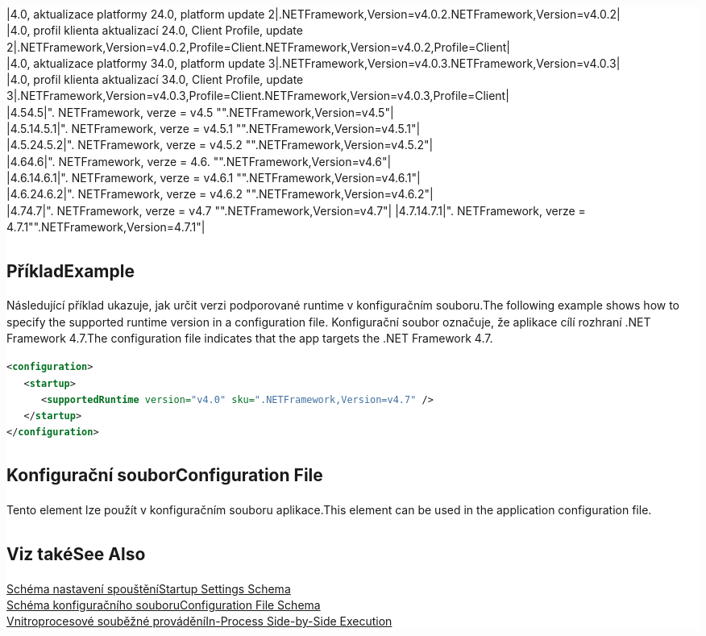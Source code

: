 |<span data-ttu-id="89e5f-168">4.0, aktualizace platformy 2</span><span class="sxs-lookup"><span data-stu-id="89e5f-168">4.0, platform update 2</span></span>|<span data-ttu-id="89e5f-169">.NETFramework,Version=v4.0.2</span><span class="sxs-lookup"><span data-stu-id="89e5f-169">.NETFramework,Version=v4.0.2</span></span>|  
|<span data-ttu-id="89e5f-170">4.0, profil klienta aktualizací 2</span><span class="sxs-lookup"><span data-stu-id="89e5f-170">4.0, Client Profile, update 2</span></span>|<span data-ttu-id="89e5f-171">.NETFramework,Version=v4.0.2,Profile=Client</span><span class="sxs-lookup"><span data-stu-id="89e5f-171">.NETFramework,Version=v4.0.2,Profile=Client</span></span>|  
|<span data-ttu-id="89e5f-172">4.0, aktualizace platformy 3</span><span class="sxs-lookup"><span data-stu-id="89e5f-172">4.0, platform update 3</span></span>|<span data-ttu-id="89e5f-173">.NETFramework,Version=v4.0.3</span><span class="sxs-lookup"><span data-stu-id="89e5f-173">.NETFramework,Version=v4.0.3</span></span>|  
|<span data-ttu-id="89e5f-174">4.0, profil klienta aktualizací 3</span><span class="sxs-lookup"><span data-stu-id="89e5f-174">4.0, Client Profile, update 3</span></span>|<span data-ttu-id="89e5f-175">.NETFramework,Version=v4.0.3,Profile=Client</span><span class="sxs-lookup"><span data-stu-id="89e5f-175">.NETFramework,Version=v4.0.3,Profile=Client</span></span>|  
|<span data-ttu-id="89e5f-176">4.5</span><span class="sxs-lookup"><span data-stu-id="89e5f-176">4.5</span></span>|<span data-ttu-id="89e5f-177">". NETFramework, verze = v4.5 "</span><span class="sxs-lookup"><span data-stu-id="89e5f-177">".NETFramework,Version=v4.5"</span></span>|  
|<span data-ttu-id="89e5f-178">4.5.1</span><span class="sxs-lookup"><span data-stu-id="89e5f-178">4.5.1</span></span>|<span data-ttu-id="89e5f-179">". NETFramework, verze = v4.5.1 "</span><span class="sxs-lookup"><span data-stu-id="89e5f-179">".NETFramework,Version=v4.5.1"</span></span>|  
|<span data-ttu-id="89e5f-180">4.5.2</span><span class="sxs-lookup"><span data-stu-id="89e5f-180">4.5.2</span></span>|<span data-ttu-id="89e5f-181">". NETFramework, verze = v4.5.2 "</span><span class="sxs-lookup"><span data-stu-id="89e5f-181">".NETFramework,Version=v4.5.2"</span></span>|  
|<span data-ttu-id="89e5f-182">4.6</span><span class="sxs-lookup"><span data-stu-id="89e5f-182">4.6</span></span>|<span data-ttu-id="89e5f-183">". NETFramework, verze = 4.6. "</span><span class="sxs-lookup"><span data-stu-id="89e5f-183">".NETFramework,Version=v4.6"</span></span>|  
|<span data-ttu-id="89e5f-184">4.6.1</span><span class="sxs-lookup"><span data-stu-id="89e5f-184">4.6.1</span></span>|<span data-ttu-id="89e5f-185">". NETFramework, verze = v4.6.1 "</span><span class="sxs-lookup"><span data-stu-id="89e5f-185">".NETFramework,Version=v4.6.1"</span></span>|  
|<span data-ttu-id="89e5f-186">4.6.2</span><span class="sxs-lookup"><span data-stu-id="89e5f-186">4.6.2</span></span>|<span data-ttu-id="89e5f-187">". NETFramework, verze = v4.6.2 "</span><span class="sxs-lookup"><span data-stu-id="89e5f-187">".NETFramework,Version=v4.6.2"</span></span>|  
|<span data-ttu-id="89e5f-188">4.7</span><span class="sxs-lookup"><span data-stu-id="89e5f-188">4.7</span></span>|<span data-ttu-id="89e5f-189">". NETFramework, verze = v4.7 "</span><span class="sxs-lookup"><span data-stu-id="89e5f-189">".NETFramework,Version=v4.7"</span></span>|
|<span data-ttu-id="89e5f-190">4.7.1</span><span class="sxs-lookup"><span data-stu-id="89e5f-190">4.7.1</span></span>|<span data-ttu-id="89e5f-191">". NETFramework, verze = 4.7.1"</span><span class="sxs-lookup"><span data-stu-id="89e5f-191">".NETFramework,Version=4.7.1"</span></span>|

## <a name="example"></a><span data-ttu-id="89e5f-192">Příklad</span><span class="sxs-lookup"><span data-stu-id="89e5f-192">Example</span></span>  
 <span data-ttu-id="89e5f-193">Následující příklad ukazuje, jak určit verzi podporované runtime v konfiguračním souboru.</span><span class="sxs-lookup"><span data-stu-id="89e5f-193">The following example shows how to specify the supported runtime version in a configuration file.</span></span> <span data-ttu-id="89e5f-194">Konfigurační soubor označuje, že aplikace cílí rozhraní .NET Framework 4.7.</span><span class="sxs-lookup"><span data-stu-id="89e5f-194">The configuration file indicates that the app targets the .NET Framework 4.7.</span></span>  
  
```xml  
<configuration>  
   <startup>  
      <supportedRuntime version="v4.0" sku=".NETFramework,Version=v4.7" />  
   </startup>  
</configuration>  
```  
  
## <a name="configuration-file"></a><span data-ttu-id="89e5f-195">Konfigurační soubor</span><span class="sxs-lookup"><span data-stu-id="89e5f-195">Configuration File</span></span>  
 <span data-ttu-id="89e5f-196">Tento element lze použít v konfiguračním souboru aplikace.</span><span class="sxs-lookup"><span data-stu-id="89e5f-196">This element can be used in the application configuration file.</span></span>  
  
## <a name="see-also"></a><span data-ttu-id="89e5f-197">Viz také</span><span class="sxs-lookup"><span data-stu-id="89e5f-197">See Also</span></span>  
 [<span data-ttu-id="89e5f-198">Schéma nastavení spouštění</span><span class="sxs-lookup"><span data-stu-id="89e5f-198">Startup Settings Schema</span></span>](../../../../../docs/framework/configure-apps/file-schema/startup/index.md)  
 [<span data-ttu-id="89e5f-199">Schéma konfiguračního souboru</span><span class="sxs-lookup"><span data-stu-id="89e5f-199">Configuration File Schema</span></span>](../../../../../docs/framework/configure-apps/file-schema/index.md)  
 [<span data-ttu-id="89e5f-200">Vnitroprocesové souběžné provádění</span><span class="sxs-lookup"><span data-stu-id="89e5f-200">In-Process Side-by-Side Execution</span></span>](../../../../../docs/framework/deployment/in-process-side-by-side-execution.md)

